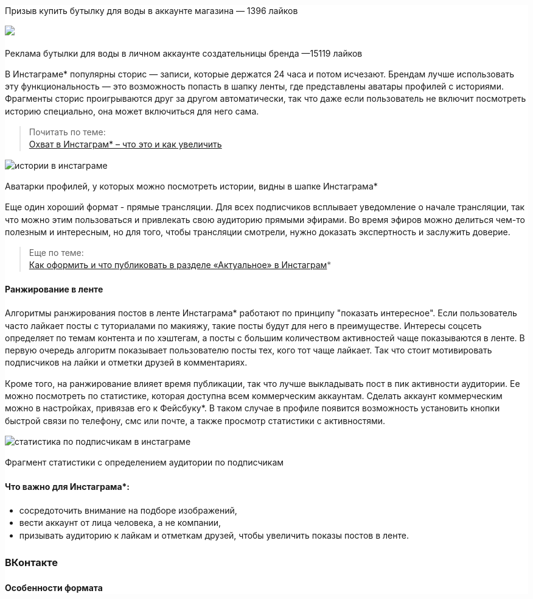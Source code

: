 Призыв купить бутылку для воды в аккаунте магазина — 1396 лайков

![](https://cdn.pr-cy.ru/news/284604/images/ff59fb0ee0c248049f790c68fd4a7664.jpg)

Реклама бутылки для воды в личном аккаунте создательницы бренда —15119 лайков

В Инстаграме* популярны сторис — записи, которые держатся 24 часа и потом исчезают. Брендам лучше использовать эту функциональность — это возможность попасть в шапку ленты, где представлены аватары профилей с историями. Фрагменты сторис проигрываются друг за другом автоматически, так что даже если пользователь не включит посмотреть историю специально, она может включиться для него сама.  

> Почитать по теме:  
> [Охват в Инстаграм* – что это и как увеличить](https://pr-cy.ru/news/p/7924-okhvat-v-instagram--chto-eto-i-kak-uvelichit)

![истории в инстаграме](https://cdn.pr-cy.ru/news/535312/images/094281b22cec16e3470f35256706808f.jpg)

Аватарки профилей, у которых можно посмотреть истории, видны в шапке Инстаграма*

Еще один хороший формат - прямые трансляции. Для всех подписчиков всплывает уведомление о начале трансляции, так что можно этим пользоваться и привлекать свою аудиторию прямыми эфирами. Во время эфиров можно делиться чем-то полезным и интересным, но для того, чтобы трансляции смотрели, нужно доказать экспертность и заслужить доверие. 

> Еще по теме:  
> [Как оформить и что публиковать в разделе «Актуальное» в Инстаграм](https://pr-cy.ru/news/p/8740-razdel-aktualnoe-v-instagram-kak-ego-oformit-i-kakoy-kontent-publikovat)*  

#### Ранжирование в ленте

Алгоритмы ранжирования постов в ленте Инстаграма* работают по принципу "показать интересное". Если пользователь часто лайкает посты с туториалами по макияжу, такие посты будут для него в преимуществе. Интересы соцсеть определяет по темам контента и по хэштегам, а посты с большим количеством активностей чаще показываются в ленте. В первую очередь алгоритм показывает пользователю посты тех, кого тот чаще лайкает. Так что стоит мотивировать подписчиков на лайки и отметки друзей в комментариях.

Кроме того, на ранжирование влияет время публикации, так что лучше выкладывать пост в пик активности аудитории. Ее можно посмотреть по статистике, которая доступна всем коммерческим аккаунтам. Сделать аккаунт коммерческим можно в настройках, привязав его к Фейсбуку*. В таком случае в профиле появится возможность установить кнопки быстрой связи по телефону, смс или почте, а также просмотр статистики с активностями.  

![статистика по подписчикам в инстаграме](https://cdn.pr-cy.ru/news/535312/images/9acbf1f5062e914929999c7e6737e8ac.jpg)

Фрагмент статистики с определением аудитории по подписчикам

#### Что важно для Инстаграма*:  

- сосредоточить внимание на подборе изображений,
- вести аккаунт от лица человека, а не компании,
- призывать аудиторию к лайкам и отметкам друзей, чтобы увеличить показы постов в ленте.

### ВКонтакте

#### Особенности формата
